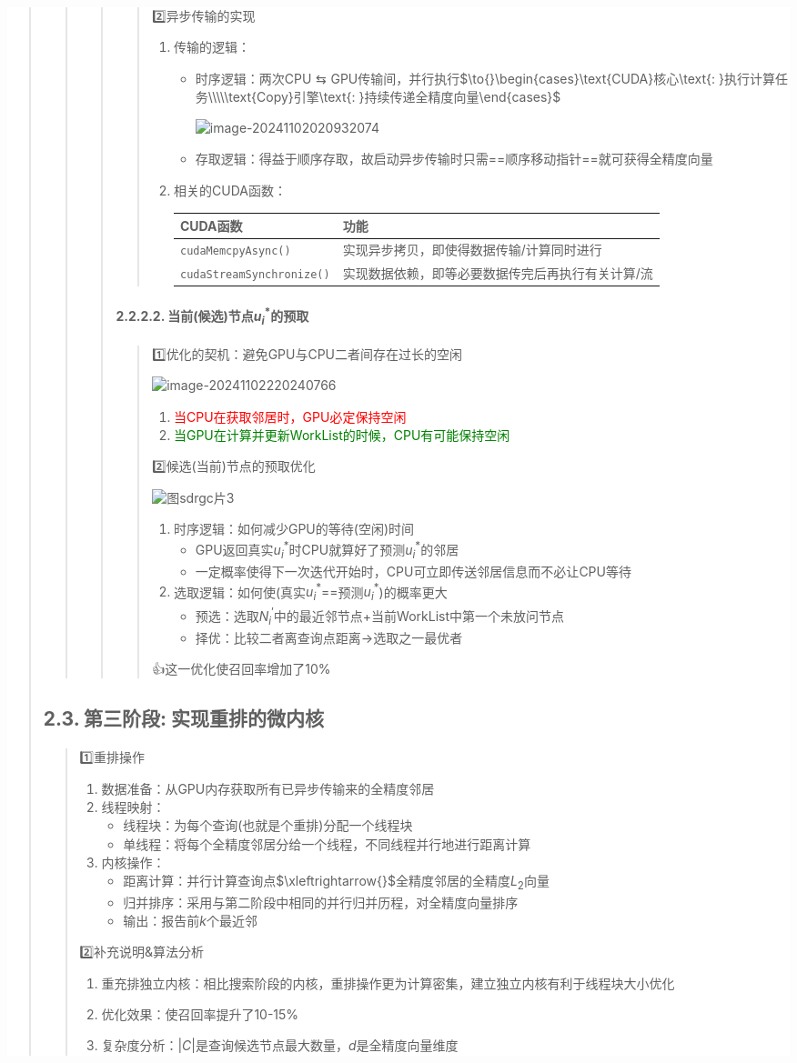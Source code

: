 > > > > :two:异步传输的实现
> > > >
> > > > 1. 传输的逻辑：
> > > >
> > > >    - 时序逻辑：两次$\text{CPU}\leftrightarrows\text{GPU}$传输间，并行执行$\to{}\begin{cases}\text{CUDA}核心\text{: }执行计算任务\\\\\text{Copy}引擎\text{: }持续传递全精度向量\end{cases}$ 
> > > >
> > > >      <img src="https://i-blog.csdnimg.cn/direct/e082bb3ec2f34fc5b33cf726fb2e8104.png" alt="image-20241102020932074" width=450 />   
> > > >
> > > >    - 存取逻辑：得益于顺序存取，故启动异步传输时只需==顺序移动指针==就可获得全精度向量
> > > >
> > > > 2. 相关的$\text{CUDA}$函数：
> > > >
> > > >    | $\text{CUDA}$函数         | 功能                                              |
> > > >    | :------------------------ | ------------------------------------------------- |
> > > >    | `cudaMemcpyAsync()`       | 实现异步拷贝，即使得数据传输/计算同时进行         |
> > > >    | `cudaStreamSynchronize()` | 实现数据依赖，即等必要数据传完后再执行有关计算/流 |
> > >
> > > #### $\textbf{2.2.2.2. }$当前(候选)节点$u_i^{*}$的预取
> > >
> > > > :one:优化的契机：避免$\text{GPU}$与$\text{CPU}$二者间存在过长的空闲
> > > >
> > > > <img src="https://i-blog.csdnimg.cn/direct/b1654b2d4a5c4dba8c860ac803c63dff.png" alt="image-20241102220240766" width=490 /> 
> > > >
> > > > 1. <span style="color:red;">当$\text{CPU}$在获取邻居时，$\text{GPU}$必定保持空闲</span>
> > > > 2. <span style="color:green;">当$\text{GPU}$在计算并更新$\text{WorkList}$的时候，$\text{CPU}$有可能保持空闲</span> 
> > > >
> > > > :two:候选(当前)节点的预取优化
> > > >
> > > > <img src="https://i-blog.csdnimg.cn/direct/dc17b4a16b4b4951bb3fa8e7f4f43924.png" alt="图sdrgc片3"  width=550 />  
> > > >
> > > > 1. 时序逻辑：如何减少$\text{GPU}$的等待(空闲)时间
> > > >    - $\text{GPU}$返回真实$u_i^{*}$时$\text{CPU}$就算好了预测$u_i^{*}$的邻居
> > > >    - 一定概率使得下一次迭代开始时，$\text{CPU}$可立即传送邻居信息而不必让$\text{CPU}$等待
> > > > 2. 选取逻辑：如何使(真实$u_i^{*}\text{==}$预测$u_i^{*}$)的概率更大
> > > >    - 预选：选取$N_i^{\prime}$中的最近邻节点$+$当前$\text{WorkList}$中第一个未放问节点
> > > >    - 择优：比较二者离查询点距离$\to$选取之一最优者
> > > >
> > > > :thumbsup:这一优化使召回率增加了$10\%$ 
>
> ## $\textbf{2.3. }$第三阶段: 实现重排的微内核
>
> > :one:重排操作
> >
> > 1. 数据准备：从$\text{GPU}$内存获取所有已异步传输来的全精度邻居
> > 2. 线程映射：
> >    - 线程块：为每个查询(也就是个重排)分配一个线程块
> >    - 单线程：将每个全精度邻居分给一个线程，不同线程并行地进行距离计算
> > 3. 内核操作：
> >    - 距离计算：并行计算查询点$\xleftrightarrow{}$全精度邻居的全精度$L_2$向量
> >    - 归并排序：采用与第二阶段中相同的并行归并历程，对全精度向量排序
> >    - 输出：报告前$k$个最近邻
> >
> > :two:补充说明$\&$算法分析
> >
> > 1. 重充排独立内核：相比搜索阶段的内核，重排操作更为计算密集，建立独立内核有利于线程块大小优化
> >
> > 2. 优化效果：使召回率提升了$10\text{-}15\%$
> >
> > 3. 复杂度分析：$|C|$是查询候选节点最大数量，$d$是全精度向量维度
> >